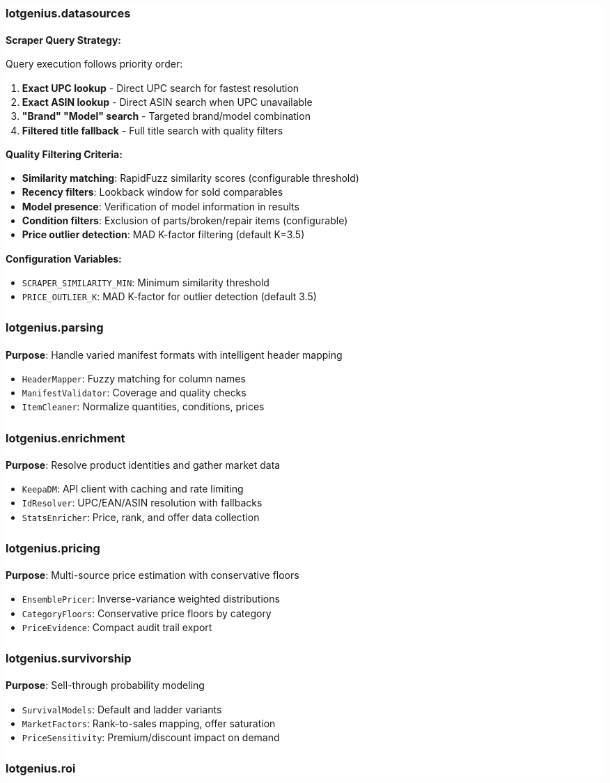 ### lotgenius.datasources

**Scraper Query Strategy:**

Query execution follows priority order:

1. **Exact UPC lookup** - Direct UPC search for fastest resolution
2. **Exact ASIN lookup** - Direct ASIN search when UPC unavailable
3. **"Brand" "Model" search** - Targeted brand/model combination
4. **Filtered title fallback** - Full title search with quality filters

**Quality Filtering Criteria:**

- **Similarity matching**: RapidFuzz similarity scores (configurable threshold)
- **Recency filters**: Lookback window for sold comparables
- **Model presence**: Verification of model information in results
- **Condition filters**: Exclusion of parts/broken/repair items (configurable)
- **Price outlier detection**: MAD K-factor filtering (default K=3.5)

**Configuration Variables:**

- `SCRAPER_SIMILARITY_MIN`: Minimum similarity threshold
- `PRICE_OUTLIER_K`: MAD K-factor for outlier detection (default 3.5)

### lotgenius.parsing

**Purpose**: Handle varied manifest formats with intelligent header mapping

- `HeaderMapper`: Fuzzy matching for column names
- `ManifestValidator`: Coverage and quality checks
- `ItemCleaner`: Normalize quantities, conditions, prices

### lotgenius.enrichment

**Purpose**: Resolve product identities and gather market data

- `KeepaDM`: API client with caching and rate limiting
- `IdResolver`: UPC/EAN/ASIN resolution with fallbacks
- `StatsEnricher`: Price, rank, and offer data collection

### lotgenius.pricing

**Purpose**: Multi-source price estimation with conservative floors

- `EnsemblePricer`: Inverse-variance weighted distributions
- `CategoryFloors`: Conservative price floors by category
- `PriceEvidence`: Compact audit trail export

### lotgenius.survivorship

**Purpose**: Sell-through probability modeling

- `SurvivalModels`: Default and ladder variants
- `MarketFactors`: Rank-to-sales mapping, offer saturation
- `PriceSensitivity`: Premium/discount impact on demand

### lotgenius.roi
